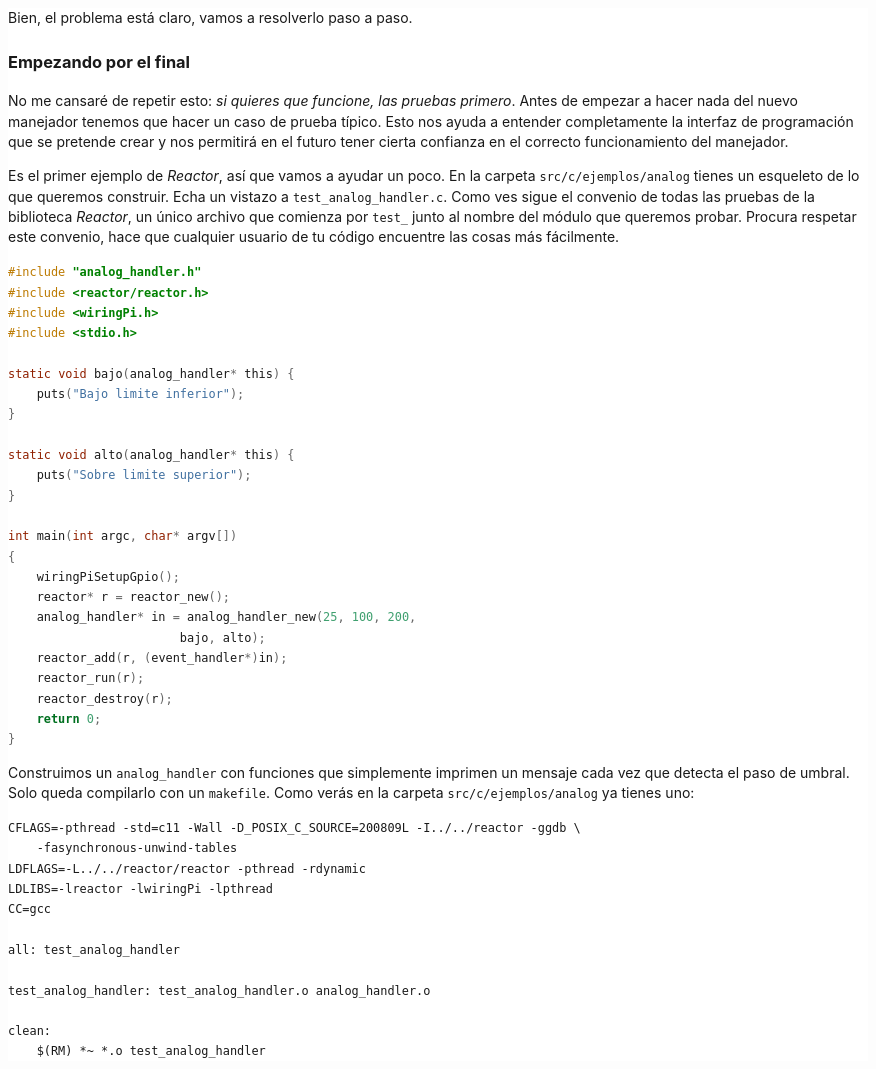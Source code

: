 Bien, el problema está claro, vamos a resolverlo paso a paso.

### Empezando por el final

No me cansaré de repetir esto: *si quieres que funcione, las pruebas
primero*.  Antes de empezar a hacer nada del nuevo manejador tenemos
que hacer un caso de prueba típico.  Esto nos ayuda a entender
completamente la interfaz de programación que se pretende crear y nos
permitirá en el futuro tener cierta confianza en el correcto
funcionamiento del manejador.

Es el primer ejemplo de *Reactor*, así que vamos a ayudar un poco. En
la carpeta `src/c/ejemplos/analog` tienes un esqueleto de lo que
queremos construir.  Echa un vistazo a `test_analog_handler.c`.  Como
ves sigue el convenio de todas las pruebas de la biblioteca *Reactor*,
un único archivo que comienza por `test_` junto al nombre del módulo
que queremos probar.  Procura respetar este convenio, hace que
cualquier usuario de tu código encuentre las cosas más fácilmente.

```C
#include "analog_handler.h"
#include <reactor/reactor.h>
#include <wiringPi.h>
#include <stdio.h>

static void bajo(analog_handler* this) {
    puts("Bajo limite inferior");
}
		 
static void alto(analog_handler* this) {
    puts("Sobre limite superior");
}

int main(int argc, char* argv[])
{
    wiringPiSetupGpio();
    reactor* r = reactor_new();
    analog_handler* in = analog_handler_new(25, 100, 200,
					    bajo, alto);
    reactor_add(r, (event_handler*)in);
    reactor_run(r);
    reactor_destroy(r);
    return 0;
}
```

Construimos un `analog_handler` con funciones que simplemente imprimen
un mensaje cada vez que detecta el paso de umbral.  Solo queda
compilarlo con un `makefile`.  Como verás en la carpeta
`src/c/ejemplos/analog` ya tienes uno:

```
CFLAGS=-pthread -std=c11 -Wall -D_POSIX_C_SOURCE=200809L -I../../reactor -ggdb \
	-fasynchronous-unwind-tables 
LDFLAGS=-L../../reactor/reactor -pthread -rdynamic
LDLIBS=-lreactor -lwiringPi -lpthread
CC=gcc

all: test_analog_handler

test_analog_handler: test_analog_handler.o analog_handler.o

clean:
	$(RM) *~ *.o test_analog_handler
```
